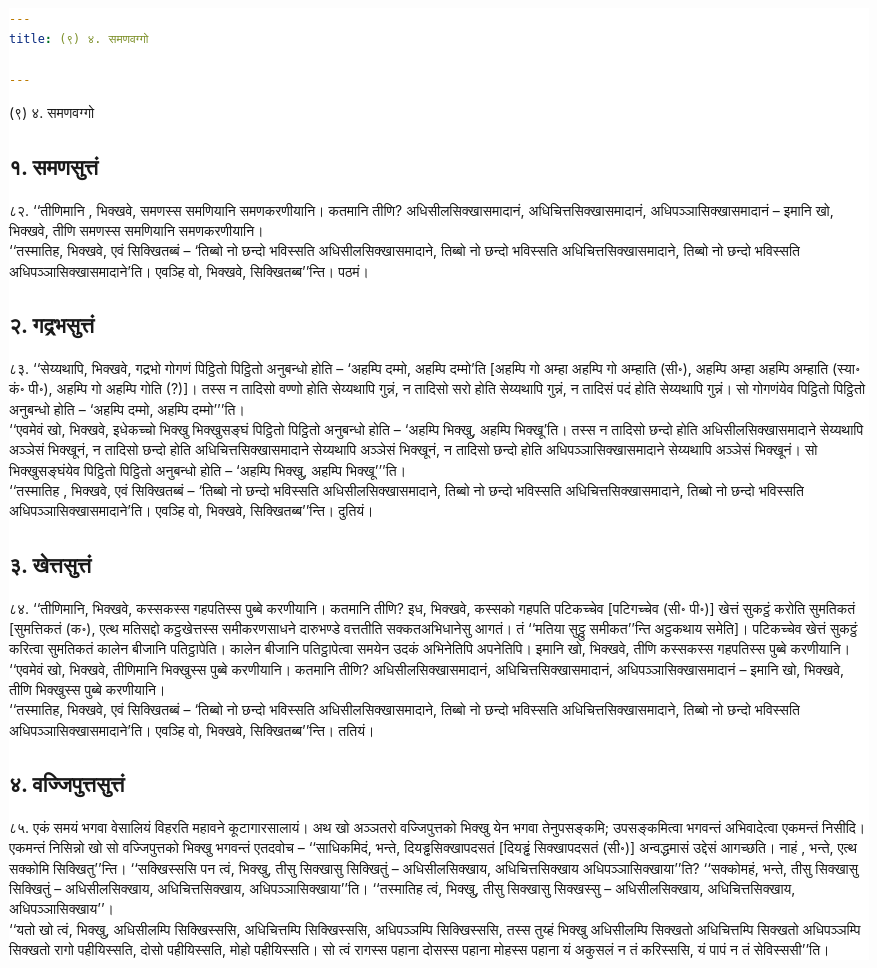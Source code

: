 ```yaml
---
title: (९) ४. समणवग्गो

---
```

(९) ४. समणवग्गो  


## १. समणसुत्तं

८२. ‘‘तीणिमानि , भिक्खवे, समणस्स समणियानि समणकरणीयानि। कतमानि तीणि? अधिसीलसिक्खासमादानं, अधिचित्तसिक्खासमादानं, अधिपञ्ञासिक्खासमादानं – इमानि खो, भिक्खवे, तीणि समणस्स समणियानि समणकरणीयानि।  
‘‘तस्मातिह, भिक्खवे, एवं सिक्खितब्बं – ‘तिब्बो नो छन्दो भविस्सति अधिसीलसिक्खासमादाने, तिब्बो नो छन्दो भविस्सति अधिचित्तसिक्खासमादाने, तिब्बो नो छन्दो भविस्सति अधिपञ्ञासिक्खासमादाने’ति। एवञ्हि वो, भिक्खवे, सिक्खितब्ब’’न्ति। पठमं।  


## २. गद्रभसुत्तं

८३. ‘‘सेय्यथापि, भिक्खवे, गद्रभो गोगणं पिट्ठितो पिट्ठितो अनुबन्धो होति – ‘अहम्पि दम्मो, अहम्पि दम्मो’ति [अहम्पि गो अम्हा अहम्पि गो अम्हाति (सी॰), अहम्पि अम्हा अहम्पि अम्हाति (स्या॰ कं॰ पी॰), अहम्पि गो अहम्पि गोति (?)]। तस्स न तादिसो वण्णो होति सेय्यथापि गुन्नं, न तादिसो सरो होति सेय्यथापि गुन्नं, न तादिसं पदं होति सेय्यथापि गुन्नं। सो गोगणंयेव पिट्ठितो पिट्ठितो अनुबन्धो होति – ‘अहम्पि दम्मो, अहम्पि दम्मो’’’ति।  
‘‘एवमेवं खो, भिक्खवे, इधेकच्चो भिक्खु भिक्खुसङ्घं पिट्ठितो पिट्ठितो अनुबन्धो होति – ‘अहम्पि भिक्खु, अहम्पि भिक्खू’ति। तस्स न तादिसो छन्दो होति अधिसीलसिक्खासमादाने सेय्यथापि अञ्ञेसं भिक्खूनं, न तादिसो छन्दो होति अधिचित्तसिक्खासमादाने सेय्यथापि अञ्ञेसं भिक्खूनं, न तादिसो छन्दो होति अधिपञ्ञासिक्खासमादाने सेय्यथापि अञ्ञेसं भिक्खूनं। सो भिक्खुसङ्घंयेव पिट्ठितो पिट्ठितो अनुबन्धो होति – ‘अहम्पि भिक्खु, अहम्पि भिक्खू’’’ति।  
‘‘तस्मातिह , भिक्खवे, एवं सिक्खितब्बं – ‘तिब्बो नो छन्दो भविस्सति अधिसीलसिक्खासमादाने, तिब्बो नो छन्दो भविस्सति अधिचित्तसिक्खासमादाने, तिब्बो नो छन्दो भविस्सति अधिपञ्ञासिक्खासमादाने’ति। एवञ्हि वो, भिक्खवे, सिक्खितब्ब’’न्ति। दुतियं।  


## ३. खेत्तसुत्तं

८४. ‘‘तीणिमानि, भिक्खवे, कस्सकस्स गहपतिस्स पुब्बे करणीयानि। कतमानि तीणि? इध, भिक्खवे, कस्सको गहपति पटिकच्चेव [पटिगच्चेव (सी॰ पी॰)] खेत्तं सुकट्ठं करोति सुमतिकतं [सुमत्तिकतं (क॰), एत्थ मतिसद्दो कट्ठखेत्तस्स समीकरणसाधने दारुभण्डे वत्ततीति सक्कतअभिधानेसु आगतं। तं ‘‘मतिया सुट्ठु समीकत’’न्ति अट्ठकथाय समेति]। पटिकच्चेव खेत्तं सुकट्ठं करित्वा सुमतिकतं कालेन बीजानि पतिट्ठापेति। कालेन बीजानि पतिट्ठापेत्वा समयेन उदकं अभिनेतिपि अपनेतिपि। इमानि खो, भिक्खवे, तीणि कस्सकस्स गहपतिस्स पुब्बे करणीयानि।  
‘‘एवमेवं खो, भिक्खवे, तीणिमानि भिक्खुस्स पुब्बे करणीयानि। कतमानि तीणि? अधिसीलसिक्खासमादानं, अधिचित्तसिक्खासमादानं, अधिपञ्ञासिक्खासमादानं – इमानि खो, भिक्खवे, तीणि भिक्खुस्स पुब्बे करणीयानि।  
‘‘तस्मातिह, भिक्खवे, एवं सिक्खितब्बं – ‘तिब्बो नो छन्दो भविस्सति अधिसीलसिक्खासमादाने, तिब्बो नो छन्दो भविस्सति अधिचित्तसिक्खासमादाने, तिब्बो नो छन्दो भविस्सति अधिपञ्ञासिक्खासमादाने’ति। एवञ्हि वो, भिक्खवे, सिक्खितब्ब’’न्ति। ततियं।  


## ४. वज्जिपुत्तसुत्तं

८५. एकं समयं भगवा वेसालियं विहरति महावने कूटागारसालायं। अथ खो अञ्ञतरो वज्जिपुत्तको भिक्खु येन भगवा तेनुपसङ्कमि; उपसङ्कमित्वा भगवन्तं अभिवादेत्वा एकमन्तं निसीदि। एकमन्तं निसिन्नो खो सो वज्जिपुत्तको भिक्खु भगवन्तं एतदवोच – ‘‘साधिकमिदं, भन्ते, दियड्ढसिक्खापदसतं [दियड्ढं सिक्खापदसतं (सी॰)] अन्वद्धमासं उद्देसं आगच्छति। नाहं , भन्ते, एत्थ सक्कोमि सिक्खितु’’न्ति। ‘‘सक्खिस्ससि पन त्वं, भिक्खु, तीसु सिक्खासु सिक्खितुं – अधिसीलसिक्खाय, अधिचित्तसिक्खाय अधिपञ्ञासिक्खाया’’ति? ‘‘सक्कोमहं, भन्ते, तीसु सिक्खासु सिक्खितुं – अधिसीलसिक्खाय, अधिचित्तसिक्खाय, अधिपञ्ञासिक्खाया’’ति। ‘‘तस्मातिह त्वं, भिक्खु, तीसु सिक्खासु सिक्खस्सु – अधिसीलसिक्खाय, अधिचित्तसिक्खाय, अधिपञ्ञासिक्खाय’’।  
‘‘यतो खो त्वं, भिक्खु, अधिसीलम्पि सिक्खिस्ससि, अधिचित्तम्पि सिक्खिस्ससि, अधिपञ्ञम्पि सिक्खिस्ससि, तस्स तुय्हं भिक्खु अधिसीलम्पि सिक्खतो अधिचित्तम्पि सिक्खतो अधिपञ्ञम्पि सिक्खतो रागो पहीयिस्सति, दोसो पहीयिस्सति, मोहो पहीयिस्सति। सो त्वं रागस्स पहाना दोसस्स पहाना मोहस्स पहाना यं अकुसलं न तं करिस्ससि, यं पापं न तं सेविस्ससी’’ति।  